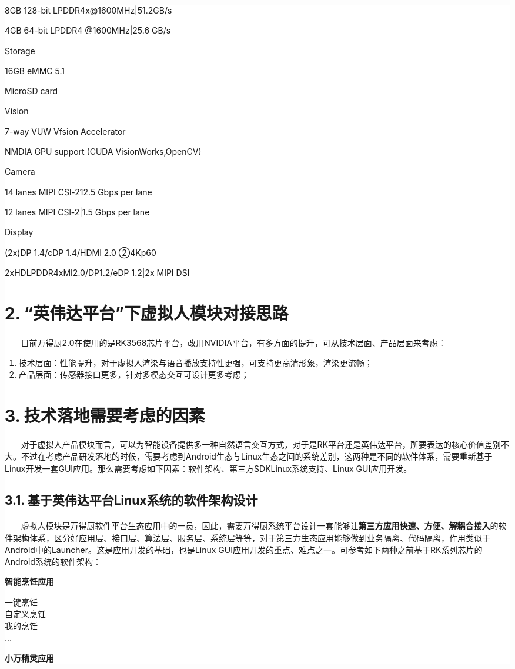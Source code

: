 8GB 128-bit LPDDR4x@1600MHz|51.2GB/s

4GB 64-bit LPDDR4 @1600MHz|25.6 GB/s

Storage

16GB eMMC 5.1

MicroSD card

Vision

7-way VUW Vfsion Accelerator

NMDIA GPU support (CUDA VisionWorks,OpenCV)

Camera

14 lanes MIPI CSl-212.5 Gbps per lane

12 lanes MIPI CSl-2|1.5 Gbps per lane

Display

(2x)DP 1.4/cDP 1.4/HDMI 2.0 ②4Kp60

2xHDLPDDR4xMI2.0/DP1.2/eDP 1.2|2x MIPI DSI

  

  

  

2\. “英伟达平台”下虚拟人模块对接思路
=====================

       目前万得厨2.0在使用的是RK3568芯片平台，改用NVIDIA平台，有多方面的提升，可从技术层面、产品层面来考虑：

1.  技术层面：性能提升，对于虚拟人渲染与语音播放支持性更强，可支持更高清形象，渲染更流畅；
2.  产品层面：传感器接口更多，针对多模态交互可设计更多考虑；

3\. 技术落地需要考虑的因素
===============

       对于虚拟人产品模块而言，可以为智能设备提供多一种自然语言交互方式，对于是RK平台还是英伟达平台，所要表达的核心价值差别不大。不过在考虑产品研发落地的时候，需要考虑到Android生态与Linux生态之间的系统差别，这两种是不同的软件体系，需要重新基于Linux开发一套GUI应用。那么需要考虑如下因素：软件架构、第三方SDKLinux系统支持、Linux GUI应用开发。

3.1. 基于英伟达平台Linux系统的软件架构设计
--------------------------

       虚拟人模块是万得厨软件平台生态应用中的一员，因此，需要万得厨系统平台设计一套能够让**第三方应用快速、方便、解耦合接入**的软件架构体系，区分好应用层、接口层、算法层、服务层、系统层等等，对于第三方生态应用能够做到业务隔离、代码隔离，作用类似于Android中的Launcher。这是应用开发的基础，也是Linux GUI应用开发的重点、难点之一。可参考如下两种之前基于RK系列芯片的Android系统的软件架构：

**智能烹饪应用**  
  
一键烹饪  
自定义烹饪  
我的烹饪  
...

**小万精灵应用**  
  